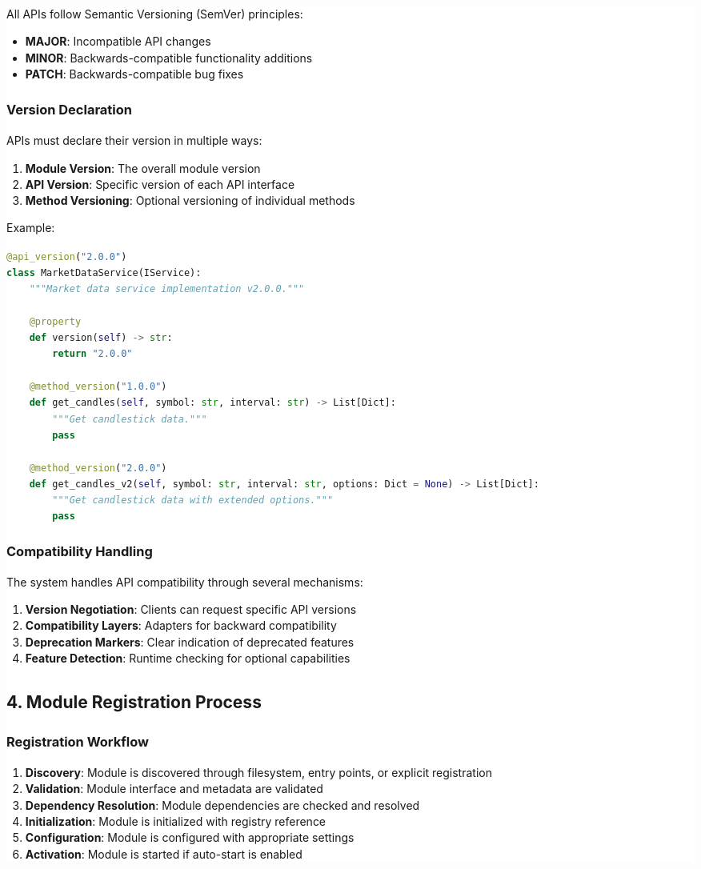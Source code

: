 All APIs follow Semantic Versioning (SemVer) principles:

- **MAJOR**: Incompatible API changes
- **MINOR**: Backwards-compatible functionality additions
- **PATCH**: Backwards-compatible bug fixes

### Version Declaration

APIs must declare their version in multiple ways:

1. **Module Version**: The overall module version
2. **API Version**: Specific version of each API interface
3. **Method Versioning**: Optional versioning of individual methods

Example:

```python
@api_version("2.0.0")
class MarketDataService(IService):
    """Market data service implementation v2.0.0."""
    
    @property
    def version(self) -> str:
        return "2.0.0"
    
    @method_version("1.0.0")
    def get_candles(self, symbol: str, interval: str) -> List[Dict]:
        """Get candlestick data."""
        pass
    
    @method_version("2.0.0")
    def get_candles_v2(self, symbol: str, interval: str, options: Dict = None) -> List[Dict]:
        """Get candlestick data with extended options."""
        pass
```

### Compatibility Handling

The system handles API compatibility through several mechanisms:

1. **Version Negotiation**: Clients can request specific API versions
2. **Compatibility Layers**: Adapters for backward compatibility
3. **Deprecation Markers**: Clear indication of deprecated features
4. **Feature Detection**: Runtime checking for optional capabilities

## 4. Module Registration Process

### Registration Workflow

1. **Discovery**: Module is discovered through filesystem, entry points, or explicit registration
2. **Validation**: Module interface and metadata are validated
3. **Dependency Resolution**: Module dependencies are checked and resolved
4. **Initialization**: Module is initialized with registry reference
5. **Configuration**: Module is configured with appropriate settings
6. **Activation**: Module is started if auto-start is enabled

